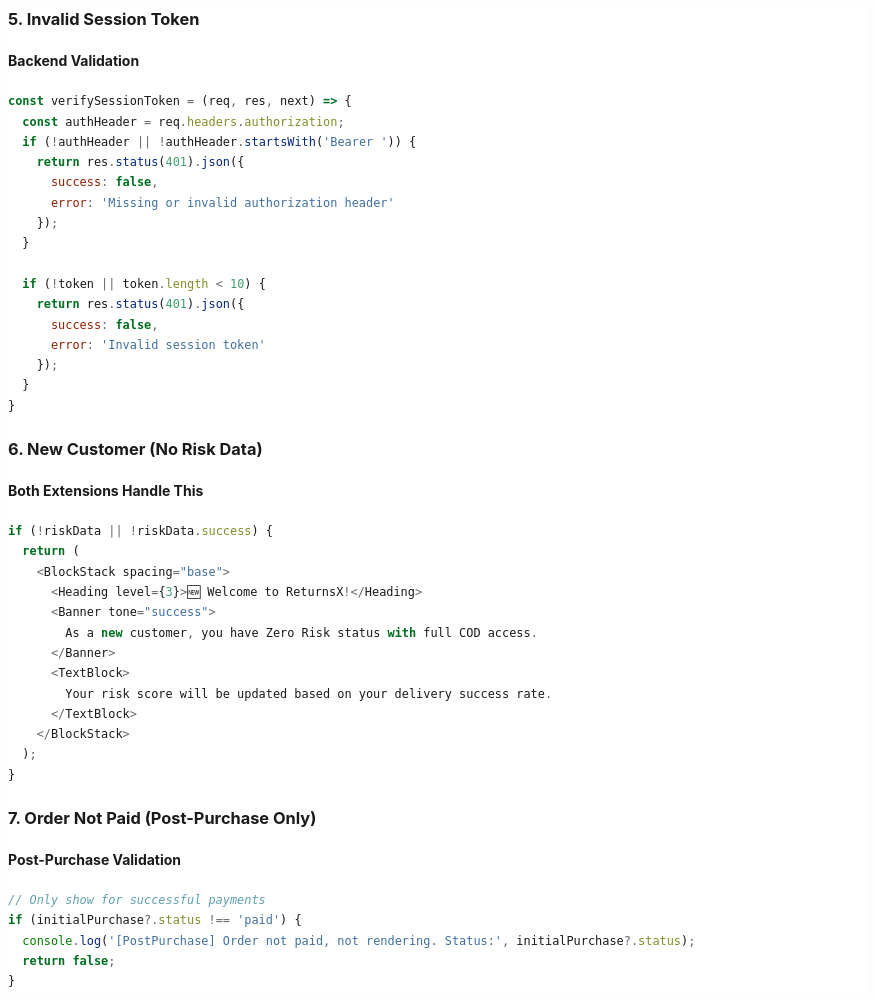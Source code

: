 ### 5. Invalid Session Token

#### Backend Validation
```javascript
const verifySessionToken = (req, res, next) => {
  const authHeader = req.headers.authorization;
  if (!authHeader || !authHeader.startsWith('Bearer ')) {
    return res.status(401).json({ 
      success: false, 
      error: 'Missing or invalid authorization header' 
    });
  }
  
  if (!token || token.length < 10) {
    return res.status(401).json({ 
      success: false, 
      error: 'Invalid session token' 
    });
  }
}
```

### 6. New Customer (No Risk Data)

#### Both Extensions Handle This
```javascript
if (!riskData || !riskData.success) {
  return (
    <BlockStack spacing="base">
      <Heading level={3}>🆕 Welcome to ReturnsX!</Heading>
      <Banner tone="success">
        As a new customer, you have Zero Risk status with full COD access.
      </Banner>
      <TextBlock>
        Your risk score will be updated based on your delivery success rate.
      </TextBlock>
    </BlockStack>
  );
}
```

### 7. Order Not Paid (Post-Purchase Only)

#### Post-Purchase Validation
```javascript
// Only show for successful payments
if (initialPurchase?.status !== 'paid') {
  console.log('[PostPurchase] Order not paid, not rendering. Status:', initialPurchase?.status);
  return false;
}
```
